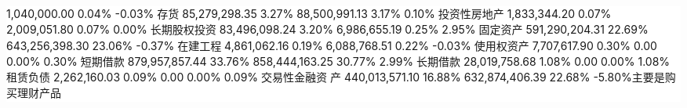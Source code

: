1,040,000.00
0.04%
-0.03%
存货
85,279,298.35
3.27%
88,500,991.13
3.17%
0.10%
投资性房地产
1,833,344.20
0.07%
2,009,051.80
0.07%
0.00%
长期股权投资
83,496,098.24
3.20%
6,986,655.19
0.25%
2.95%
固定资产
591,290,204.31
22.69%
643,256,398.30
23.06%
-0.37%
在建工程
4,861,062.16
0.19%
6,088,768.51
0.22%
-0.03%
使用权资产
7,707,617.90
0.30%
0.00
0.00%
0.30%
短期借款
879,957,857.44
33.76%
858,444,163.25
30.77%
2.99%
长期借款
28,019,758.68
1.08%
0.00
0.00%
1.08%
租赁负债
2,262,160.03
0.09%
0.00
0.00%
0.09%
交易性金融资
产
440,013,571.10
16.88%
632,874,406.39
22.68%
-5.80%主要是购买理财产品